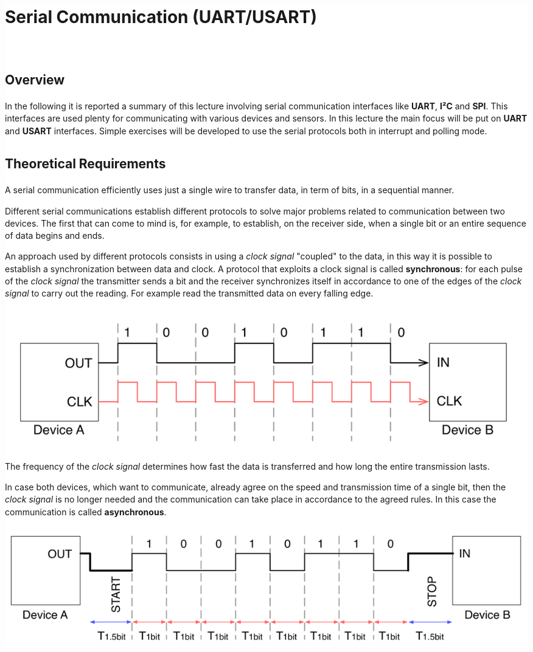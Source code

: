 # Serial Communication (UART/USART)

</br>

## Overview
In the following it is reported a summary of this lecture involving serial communication interfaces like **UART**, **I²C** and **SPI**. This interfaces are used plenty for communicating with various devices and sensors.
In this lecture the main focus will be put on **UART** and **USART** interfaces. Simple exercises will be developed to use the serial protocols both in interrupt and polling mode.


## Theoretical Requirements
A serial communication efficiently uses just a single wire to transfer data, in term of bits, in a sequential manner.

Different serial communications establish different protocols to solve major problems related to communication between two devices. The first that can come to mind is, for example, to establish, on the receiver side, when a single bit or an entire sequence of data begins and ends.

An approach used by different protocols consists in using a *clock signal* "coupled" to the data, in this way it is possible to establish a synchronization between data and clock. A protocol that exploits a clock signal is called **synchronous**: for each pulse of the *clock signal* the transmitter sends a bit and the receiver synchronizes itself in accordance to one of the edges of the *clock signal* to carry out the reading. For example read the transmitted data on every falling edge.


![Synchronous communication](img/synchronous_serial_data.png)

The frequency of the *clock signal* determines how fast the data is transferred and how long the entire transmission lasts.

In case both devices, which want to communicate, already agree on the speed and transmission time of a single bit, then the *clock signal* is no longer needed and the communication can take place in accordance to the agreed rules. In this case the communication is called **asynchronous**.

![Asynchronous communication](img/asynchronous_serial_data.png)
